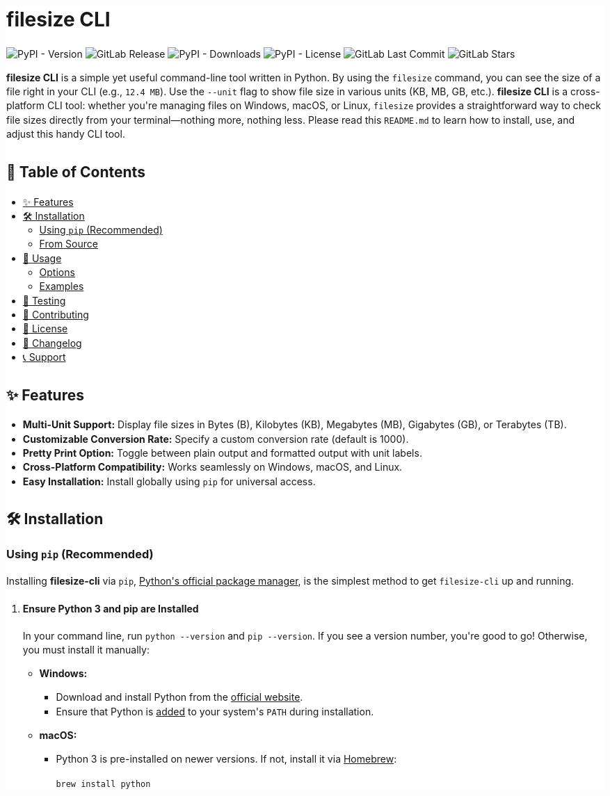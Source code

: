 # filesize CLI

![PyPI - Version](https://img.shields.io/pypi/v/filesize-cli) ![GitLab Release](https://img.shields.io/gitlab/v/release/thaikolja%2Ffilesize-cli) ![PyPI - Downloads](https://img.shields.io/pypi/dm/filesize-clo) ![PyPI - License](https://img.shields.io/pypi/l/filesize-cli) ![GitLab Last Commit](https://img.shields.io/gitlab/last-commit/thaikolja%2Ffilesize-cli) ![GitLab Stars](https://img.shields.io/gitlab/stars/thaikolja%2Ffilesize-cli?style=flat&color=yellow)

**filesize CLI** is a simple yet useful command-line tool written in Python. By using the `filesize` command, you can see the size of a file right in your CLI (e.g., `12.4 MB`). Use the `--unit` flag to show file size in various units (KB, MB, GB, etc.). **filesize CLI** is a cross-platform CLI tool: whether you're managing files on Windows, macOS, or Linux, `filesize` provides a straightforward way to check file sizes directly from your terminal—nothing more, nothing less. Please read this `README.md` to learn how to install, use, and adjust this handy CLI tool.

## 📖 Table of Contents

- [✨ Features](#-features)
- [🛠️ Installation](#️-installation)
  - [Using `pip` (Recommended)](#using-pip-recommended)
  - [From Source](#from-source)
- [🚀 Usage](#-usage)
  - [Options](#options)
  - [Examples](#examples)
- [🧪 Testing](#-testing)
- [🤝 Contributing](#-contributing)
- [📜 License](#license)
- [📅 Changelog](#changelog)
- [📞 Support](#support)

## ✨ Features

- **Multi-Unit Support:** Display file sizes in Bytes (B), Kilobytes (KB), Megabytes (MB), Gigabytes (GB), or Terabytes (TB).
- **Customizable Conversion Rate:** Specify a custom conversion rate (default is 1000).
- **Pretty Print Option:** Toggle between plain output and formatted output with unit labels.
- **Cross-Platform Compatibility:** Works seamlessly on Windows, macOS, and Linux.
- **Easy Installation:** Install globally using `pip` for universal access.

## 🛠️ Installation

### Using `pip` (Recommended)

Installing **filesize-cli** via `pip`, [Python's official package manager](https://www.w3schools.com/python/python_pip.asp), is the simplest method to get `filesize-cli` up and running.

1. #### Ensure Python 3 and pip are Installed

   In your command line, run `python --version` and `pip --version`. If you see a version number, you're good to go! Otherwise, you must install it manually:

   - **Windows:**
     
     - Download and install Python from the [official website](https://www.python.org/downloads/windows/).
     - Ensure that Python is [added](https://learn.microsoft.com/en-us/previous-versions/office/developer/sharepoint-2010/ee537574(v=office.14)) to your system's `PATH` during installation.
   - **macOS:**
     - Python 3 is pre-installed on newer versions. If not, install it via [Homebrew](https://brew.sh/):
       ```bash
       brew install python
